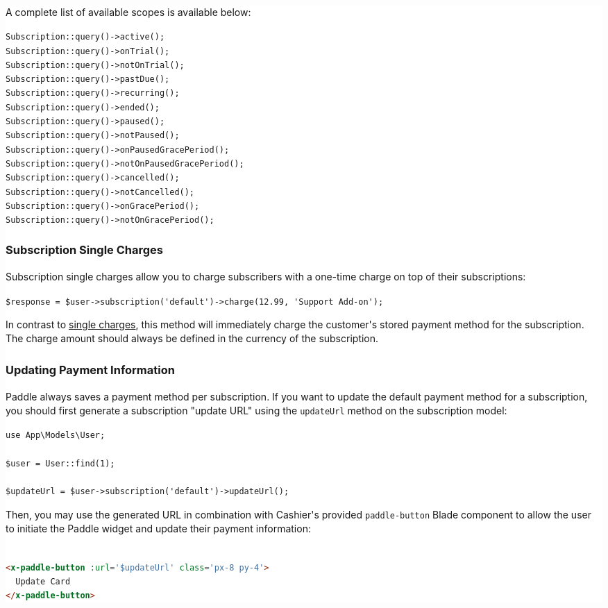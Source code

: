 A complete list of available scopes is available below:

    Subscription::query()->active();
    Subscription::query()->onTrial();
    Subscription::query()->notOnTrial();
    Subscription::query()->pastDue();
    Subscription::query()->recurring();
    Subscription::query()->ended();
    Subscription::query()->paused();
    Subscription::query()->notPaused();
    Subscription::query()->onPausedGracePeriod();
    Subscription::query()->notOnPausedGracePeriod();
    Subscription::query()->cancelled();
    Subscription::query()->notCancelled();
    Subscription::query()->onGracePeriod();
    Subscription::query()->notOnGracePeriod();

<a name="subscription-single-charges"></a>

### Subscription Single Charges

Subscription single charges allow you to charge subscribers with a one-time charge on top of their subscriptions:

    $response = $user->subscription('default')->charge(12.99, 'Support Add-on');

In contrast to [single charges](#single-charges), this method will immediately charge the customer's stored payment
method for the subscription. The charge amount should always be defined in the currency of the subscription.

<a name="updating-payment-information"></a>

### Updating Payment Information

Paddle always saves a payment method per subscription. If you want to update the default payment method for a
subscription, you should first generate a subscription "update URL" using the `updateUrl` method on the subscription
model:

    use App\Models\User;

    $user = User::find(1);

    $updateUrl = $user->subscription('default')->updateUrl();

Then, you may use the generated URL in combination with Cashier's provided `paddle-button` Blade component to allow the
user to initiate the Paddle widget and update their payment information:

```html

<x-paddle-button :url='$updateUrl' class='px-8 py-4'>
  Update Card
</x-paddle-button>
```
